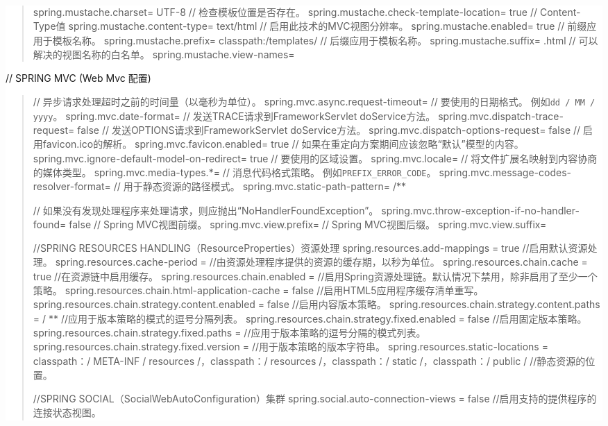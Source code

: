 >spring.mustache.charset= UTF-8
>// 检查模板位置是否存在。
>spring.mustache.check-template-location= true
>// Content-Type值
>spring.mustache.content-type= text/html
>// 启用此技术的MVC视图分辨率。
>spring.mustache.enabled= true
>// 前缀应用于模板名称。
>spring.mustache.prefix= classpath:/templates/
>// 后缀应用于模板名称。
>spring.mustache.suffix= .html
>// 可以解决的视图名称的白名单。
>spring.mustache.view-names= 


// SPRING MVC (Web Mvc 配置)
>// 异步请求处理超时之前的时间量（以毫秒为单位）。
>spring.mvc.async.request-timeout= 
>// 要使用的日期格式。 例如`dd / MM / yyyy`。
>spring.mvc.date-format= 
>// 发送TRACE请求到FrameworkServlet doService方法。
>spring.mvc.dispatch-trace-request= false
>// 发送OPTIONS请求到FrameworkServlet doService方法。
>spring.mvc.dispatch-options-request= false
>// 启用favicon.ico的解析。
>spring.mvc.favicon.enabled= true
>// 如果在重定向方案期间应该忽略“默认”模型的内容。
>spring.mvc.ignore-default-model-on-redirect= true
>// 要使用的区域设置。
>spring.mvc.locale= 
>// 将文件扩展名映射到内容协商的媒体类型。
>spring.mvc.media-types.*= 
>// 消息代码格式策略。 例如`PREFIX_ERROR_CODE`。
>spring.mvc.message-codes-resolver-format= 
>// 用于静态资源的路径模式。
>spring.mvc.static-path-pattern= /**
>
>// 如果没有发现处理程序来处理请求，则应抛出“NoHandlerFoundException”。
>spring.mvc.throw-exception-if-no-handler-found= false
>// Spring MVC视图前缀。
>spring.mvc.view.prefix= 
>// Spring MVC视图后缀。
>spring.mvc.view.suffix= 
>
>
>//SPRING RESOURCES HANDLING（ResourceProperties）资源处理
>spring.resources.add-mappings = true //启用默认资源处理。
>spring.resources.cache-period = //由资源处理程序提供的资源的缓存期，以秒为单位。
>spring.resources.chain.cache = true //在资源链中启用缓存。
>spring.resources.chain.enabled = //启用Spring资源处理链。默认情况下禁用，除非启用了至少一个策略。
>spring.resources.chain.html-application-cache = false //启用HTML5应用程序缓存清单重写。
>spring.resources.chain.strategy.content.enabled = false //启用内容版本策略。
>spring.resources.chain.strategy.content.paths = / ** //应用于版本策略的模式的逗号分隔列表。
>spring.resources.chain.strategy.fixed.enabled = false //启用固定版本策略。
>spring.resources.chain.strategy.fixed.paths = //应用于版本策略的逗号分隔的模式列表。
>spring.resources.chain.strategy.fixed.version = //用于版本策略的版本字符串。
>spring.resources.static-locations = classpath：/ META-INF / resources /，classpath：/ resources /，classpath：/ static /，classpath：/ public / //静态资源的位置。
>
>
>//SPRING SOCIAL（SocialWebAutoConfiguration）集群
>spring.social.auto-connection-views = false //启用支持的提供程序的连接状态视图。
>
>